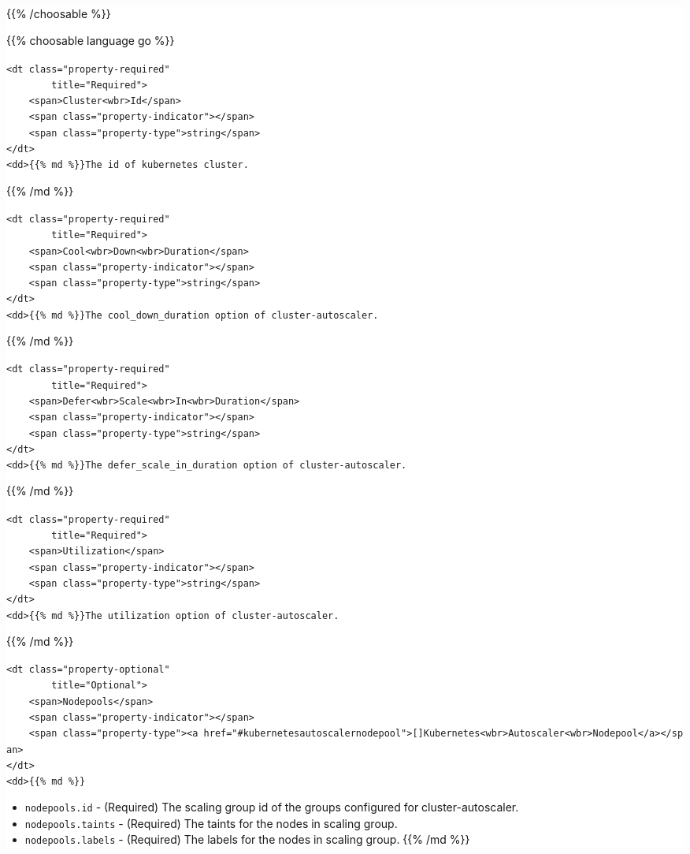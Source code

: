 </dl>
{{% /choosable %}}


{{% choosable language go %}}
<dl class="resources-properties">

    <dt class="property-required"
            title="Required">
        <span>Cluster<wbr>Id</span>
        <span class="property-indicator"></span>
        <span class="property-type">string</span>
    </dt>
    <dd>{{% md %}}The id of kubernetes cluster.
{{% /md %}}</dd>

    <dt class="property-required"
            title="Required">
        <span>Cool<wbr>Down<wbr>Duration</span>
        <span class="property-indicator"></span>
        <span class="property-type">string</span>
    </dt>
    <dd>{{% md %}}The cool_down_duration option of cluster-autoscaler.  
{{% /md %}}</dd>

    <dt class="property-required"
            title="Required">
        <span>Defer<wbr>Scale<wbr>In<wbr>Duration</span>
        <span class="property-indicator"></span>
        <span class="property-type">string</span>
    </dt>
    <dd>{{% md %}}The defer_scale_in_duration option of cluster-autoscaler.
{{% /md %}}</dd>

    <dt class="property-required"
            title="Required">
        <span>Utilization</span>
        <span class="property-indicator"></span>
        <span class="property-type">string</span>
    </dt>
    <dd>{{% md %}}The utilization option of cluster-autoscaler.
{{% /md %}}</dd>

    <dt class="property-optional"
            title="Optional">
        <span>Nodepools</span>
        <span class="property-indicator"></span>
        <span class="property-type"><a href="#kubernetesautoscalernodepool">[]Kubernetes<wbr>Autoscaler<wbr>Nodepool</a></span>
    </dt>
    <dd>{{% md %}}
* `nodepools.id` - (Required) The scaling group id of the groups configured for cluster-autoscaler.
* `nodepools.taints` - (Required) The taints for the nodes in scaling group.
* `nodepools.labels` - (Required) The labels for the nodes in scaling group.
{{% /md %}}</dd>
